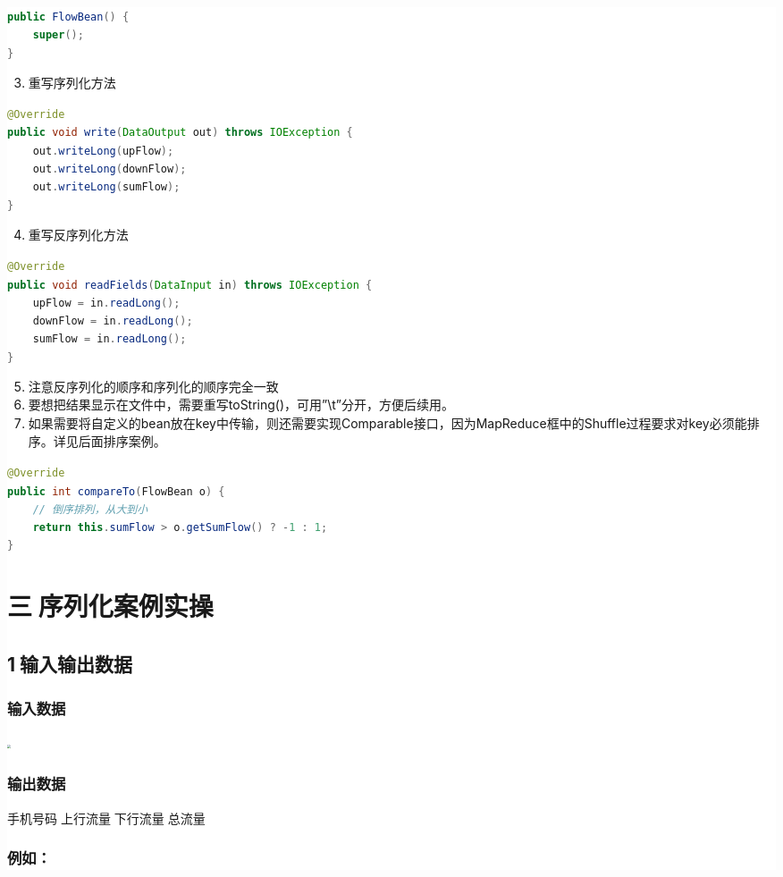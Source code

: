 ```java
public FlowBean() {
    super();
}
```

3. 重写序列化方法  

```java
@Override
public void write(DataOutput out) throws IOException {
    out.writeLong(upFlow);  
    out.writeLong(downFlow);  
    out.writeLong(sumFlow);  
}  
```

4. 重写反序列化方法  

```java
@Override  
public void readFields(DataInput in) throws IOException {  
    upFlow = in.readLong();  
    downFlow = in.readLong();  
    sumFlow = in.readLong();  
}  
```

5. 注意反序列化的顺序和序列化的顺序完全一致  
6. 要想把结果显示在文件中，需要重写toString()，可用”\t”分开，方便后续用。  
7. 如果需要将自定义的bean放在key中传输，则还需要实现Comparable接口，因为MapReduce框中的Shuffle过程要求对key必须能排序。详见后面排序案例。  

```java
@Override  
public int compareTo(FlowBean o) {  
    // 倒序排列，从大到小  
    return this.sumFlow > o.getSumFlow() ? -1 : 1;  
}  
```

# 三 序列化案例实操

 ## 1 输入输出数据

### 输入数据

<img src="https://coachhe.oss-cn-shenzhen.aliyuncs.com/Hadoop/20201211005218.png" style="zoom:25%;" />

### 输出数据

手机号码 上行流量 下行流量 总流量 

### 例如： 
